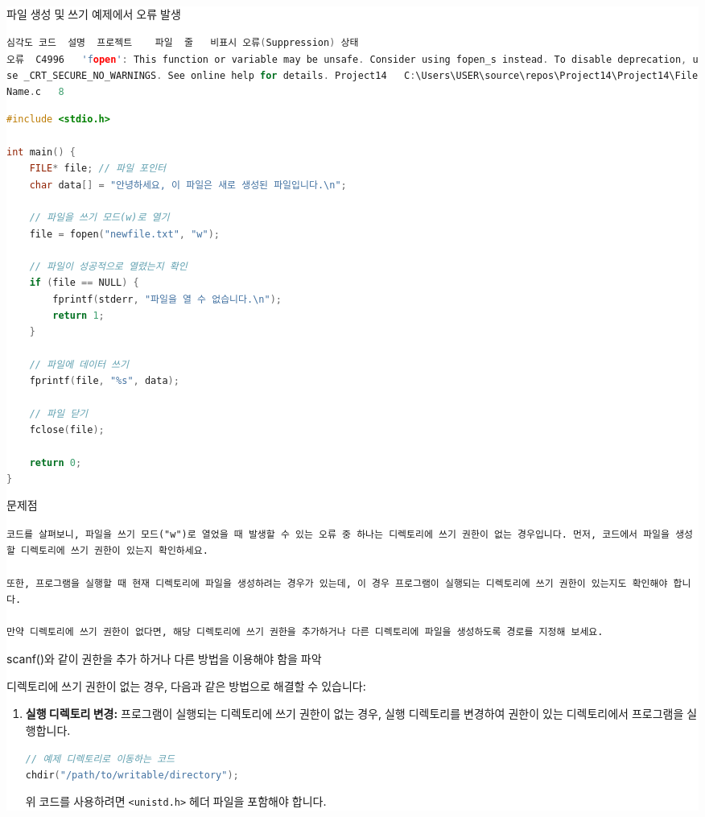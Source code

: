 파일 생성 및 쓰기 예제에서 오류 발생
```c
심각도	코드	설명	프로젝트	파일	줄	비표시 오류(Suppression) 상태
오류	C4996	'fopen': This function or variable may be unsafe. Consider using fopen_s instead. To disable deprecation, use _CRT_SECURE_NO_WARNINGS. See online help for details.	Project14	C:\Users\USER\source\repos\Project14\Project14\FileName.c	8	
```

```c
#include <stdio.h>

int main() {
    FILE* file; // 파일 포인터
    char data[] = "안녕하세요, 이 파일은 새로 생성된 파일입니다.\n";

    // 파일을 쓰기 모드(w)로 열기
    file = fopen("newfile.txt", "w");

    // 파일이 성공적으로 열렸는지 확인
    if (file == NULL) {
        fprintf(stderr, "파일을 열 수 없습니다.\n");
        return 1;
    }

    // 파일에 데이터 쓰기
    fprintf(file, "%s", data);

    // 파일 닫기
    fclose(file);

    return 0;
}
```
문제점
```
코드를 살펴보니, 파일을 쓰기 모드("w")로 열었을 때 발생할 수 있는 오류 중 하나는 디렉토리에 쓰기 권한이 없는 경우입니다. 먼저, 코드에서 파일을 생성할 디렉토리에 쓰기 권한이 있는지 확인하세요.

또한, 프로그램을 실행할 때 현재 디렉토리에 파일을 생성하려는 경우가 있는데, 이 경우 프로그램이 실행되는 디렉토리에 쓰기 권한이 있는지도 확인해야 합니다.

만약 디렉토리에 쓰기 권한이 없다면, 해당 디렉토리에 쓰기 권한을 추가하거나 다른 디렉토리에 파일을 생성하도록 경로를 지정해 보세요.
```
scanf()와 같이 권한을 추가 하거나 다른 방법을 이용해야 함을 파악

디렉토리에 쓰기 권한이 없는 경우, 다음과 같은 방법으로 해결할 수 있습니다:

1. **실행 디렉토리 변경:**
   프로그램이 실행되는 디렉토리에 쓰기 권한이 없는 경우, 실행 디렉토리를 변경하여 권한이 있는 디렉토리에서 프로그램을 실행합니다.

    ```c
    // 예제 디렉토리로 이동하는 코드
    chdir("/path/to/writable/directory");
    ```

   위 코드를 사용하려면 `<unistd.h>` 헤더 파일을 포함해야 합니다.
